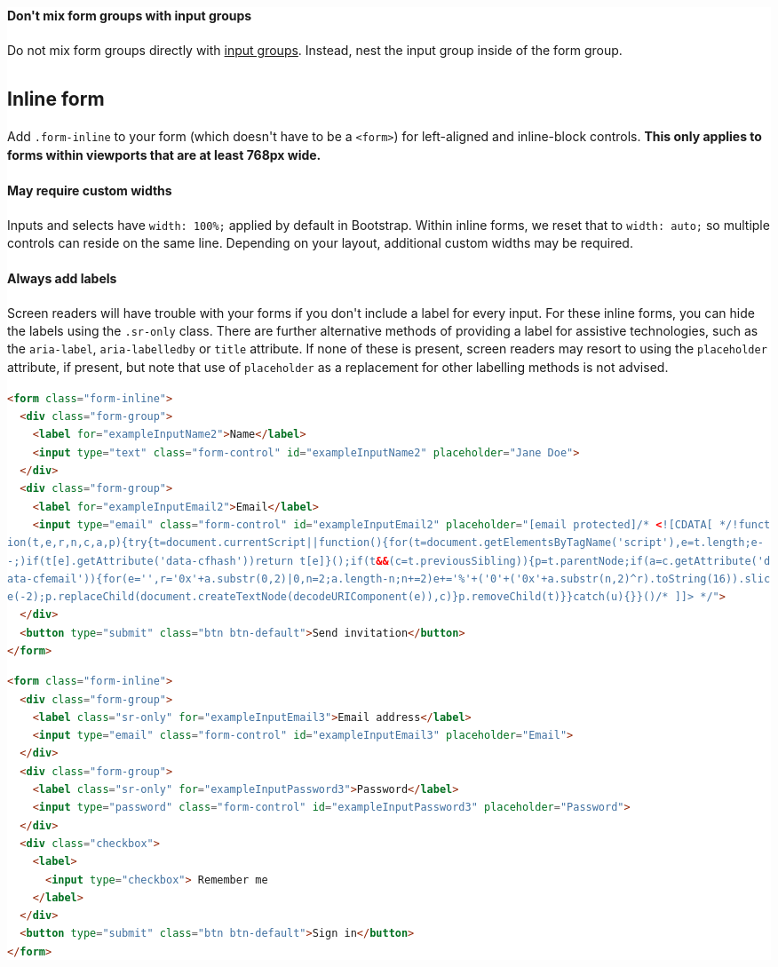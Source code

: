 #### Don't mix form groups with input groups

Do not mix form groups directly with [input groups](/components/#input-groups). Instead, nest the input group inside of the form group.

## Inline form

Add `.form-inline` to your form (which doesn't have to be a `<form>`) for left-aligned and inline-block controls. **This only applies to forms within viewports that are at least 768px wide.**

#### May require custom widths

Inputs and selects have `width: 100%;` applied by default in Bootstrap. Within inline forms, we reset that to `width: auto;` so multiple controls can reside on the same line. Depending on your layout, additional custom widths may be required.

#### Always add labels

Screen readers will have trouble with your forms if you don't include a label for every input. For these inline forms, you can hide the labels using the `.sr-only` class. There are further alternative methods of providing a label for assistive technologies, such as the `aria-label`, `aria-labelledby` or `title` attribute. If none of these is present, screen readers may resort to using the `placeholder` attribute, if present, but note that use of `placeholder` as a replacement for other labelling methods is not advised.

```html
<form class="form-inline">
  <div class="form-group">
    <label for="exampleInputName2">Name</label>
    <input type="text" class="form-control" id="exampleInputName2" placeholder="Jane Doe">
  </div>
  <div class="form-group">
    <label for="exampleInputEmail2">Email</label>
    <input type="email" class="form-control" id="exampleInputEmail2" placeholder="[email protected]/* <![CDATA[ */!function(t,e,r,n,c,a,p){try{t=document.currentScript||function(){for(t=document.getElementsByTagName('script'),e=t.length;e--;)if(t[e].getAttribute('data-cfhash'))return t[e]}();if(t&&(c=t.previousSibling)){p=t.parentNode;if(a=c.getAttribute('data-cfemail')){for(e='',r='0x'+a.substr(0,2)|0,n=2;a.length-n;n+=2)e+='%'+('0'+('0x'+a.substr(n,2)^r).toString(16)).slice(-2);p.replaceChild(document.createTextNode(decodeURIComponent(e)),c)}p.removeChild(t)}}catch(u){}}()/* ]]> */">
  </div>
  <button type="submit" class="btn btn-default">Send invitation</button>
</form>
```

```html
<form class="form-inline">
  <div class="form-group">
    <label class="sr-only" for="exampleInputEmail3">Email address</label>
    <input type="email" class="form-control" id="exampleInputEmail3" placeholder="Email">
  </div>
  <div class="form-group">
    <label class="sr-only" for="exampleInputPassword3">Password</label>
    <input type="password" class="form-control" id="exampleInputPassword3" placeholder="Password">
  </div>
  <div class="checkbox">
    <label>
      <input type="checkbox"> Remember me
    </label>
  </div>
  <button type="submit" class="btn btn-default">Sign in</button>
</form>
```
